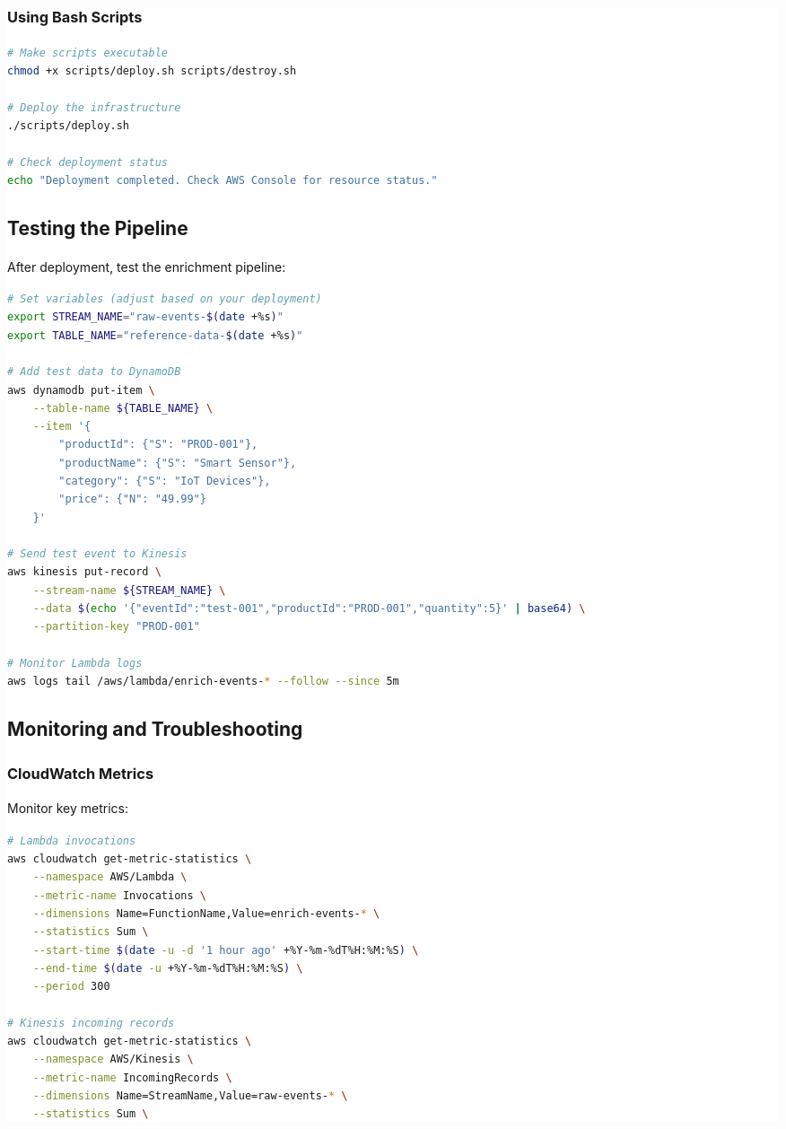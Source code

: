 ### Using Bash Scripts

```bash
# Make scripts executable
chmod +x scripts/deploy.sh scripts/destroy.sh

# Deploy the infrastructure
./scripts/deploy.sh

# Check deployment status
echo "Deployment completed. Check AWS Console for resource status."
```

## Testing the Pipeline

After deployment, test the enrichment pipeline:

```bash
# Set variables (adjust based on your deployment)
export STREAM_NAME="raw-events-$(date +%s)"
export TABLE_NAME="reference-data-$(date +%s)"

# Add test data to DynamoDB
aws dynamodb put-item \
    --table-name ${TABLE_NAME} \
    --item '{
        "productId": {"S": "PROD-001"},
        "productName": {"S": "Smart Sensor"},
        "category": {"S": "IoT Devices"},
        "price": {"N": "49.99"}
    }'

# Send test event to Kinesis
aws kinesis put-record \
    --stream-name ${STREAM_NAME} \
    --data $(echo '{"eventId":"test-001","productId":"PROD-001","quantity":5}' | base64) \
    --partition-key "PROD-001"

# Monitor Lambda logs
aws logs tail /aws/lambda/enrich-events-* --follow --since 5m
```

## Monitoring and Troubleshooting

### CloudWatch Metrics

Monitor key metrics:

```bash
# Lambda invocations
aws cloudwatch get-metric-statistics \
    --namespace AWS/Lambda \
    --metric-name Invocations \
    --dimensions Name=FunctionName,Value=enrich-events-* \
    --statistics Sum \
    --start-time $(date -u -d '1 hour ago' +%Y-%m-%dT%H:%M:%S) \
    --end-time $(date -u +%Y-%m-%dT%H:%M:%S) \
    --period 300

# Kinesis incoming records
aws cloudwatch get-metric-statistics \
    --namespace AWS/Kinesis \
    --metric-name IncomingRecords \
    --dimensions Name=StreamName,Value=raw-events-* \
    --statistics Sum \
```